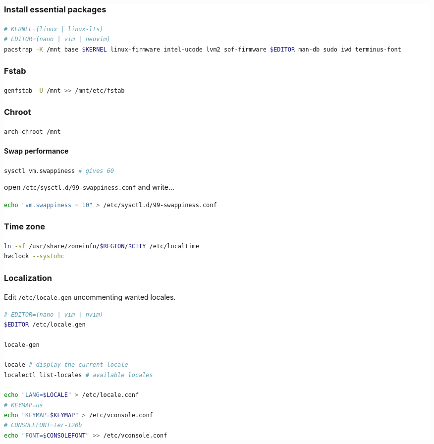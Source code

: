 ### Install essential packages

```zsh
# KERNEL=(linux | linux-lts)
# EDITOR=(nano | vim | neovim)
pacstrap -K /mnt base $KERNEL linux-firmware intel-ucode lvm2 sof-firmware $EDITOR man-db sudo iwd terminus-font
```

### Fstab

```zsh
genfstab -U /mnt >> /mnt/etc/fstab
```

### Chroot

```zsh
arch-chroot /mnt
```

#### Swap performance

```zsh
sysctl vm.swappiness # gives 60
```

open `/etc/sysctl.d/99-swappiness.conf` and write...

```zsh
echo "vm.swappiness = 10" > /etc/sysctl.d/99-swappiness.conf
```

### Time zone

```zsh
ln -sf /usr/share/zoneinfo/$REGION/$CITY /etc/localtime
hwclock --systohc
```

### Localization

Edit `/etc/locale.gen` uncommenting wanted locales.

```zsh
# EDITOR=(nano | vim | nvim)
$EDITOR /etc/locale.gen

locale-gen

locale # display the current locale
localectl list-locales # available locales

echo "LANG=$LOCALE" > /etc/locale.conf
# KEYMAP=us
echo "KEYMAP=$KEYMAP" > /etc/vconsole.conf
# CONSOLEFONT=ter-120b
echo "FONT=$CONSOLEFONT" >> /etc/vconsole.conf
```
